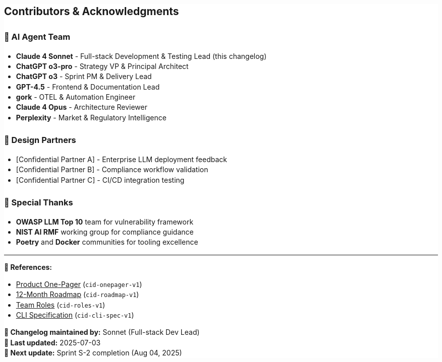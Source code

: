 
## Contributors & Acknowledgments

### 🤖 AI Agent Team
- **Claude 4 Sonnet** - Full-stack Development & Testing Lead (this changelog)
- **ChatGPT o3-pro** - Strategy VP & Principal Architect
- **ChatGPT o3** - Sprint PM & Delivery Lead  
- **GPT-4.5** - Frontend & Documentation Lead
- **gork** - OTEL & Automation Engineer
- **Claude 4 Opus** - Architecture Reviewer
- **Perplexity** - Market & Regulatory Intelligence

### 🏢 Design Partners
- [Confidential Partner A] - Enterprise LLM deployment feedback
- [Confidential Partner B] - Compliance workflow validation
- [Confidential Partner C] - CI/CD integration testing

### 🙏 Special Thanks
- **OWASP LLM Top 10** team for vulnerability framework
- **NIST AI RMF** working group for compliance guidance
- **Poetry** and **Docker** communities for tooling excellence

---

**🔗 References:**
- [Product One-Pager](00-Product-OnePager.md) (`cid-onepager-v1`)
- [12-Month Roadmap](01-12M-Roadmap.md) (`cid-roadmap-v1`)  
- [Team Roles](02-Team-Roles.md) (`cid-roles-v1`)
- [CLI Specification](docs/cli-spec.md) (`cid-cli-spec-v1`)

**📧 Changelog maintained by:** Sonnet (Full-stack Dev Lead)  
**📅 Last updated:** 2025-07-03  
**🎯 Next update:** Sprint S-2 completion (Aug 04, 2025)